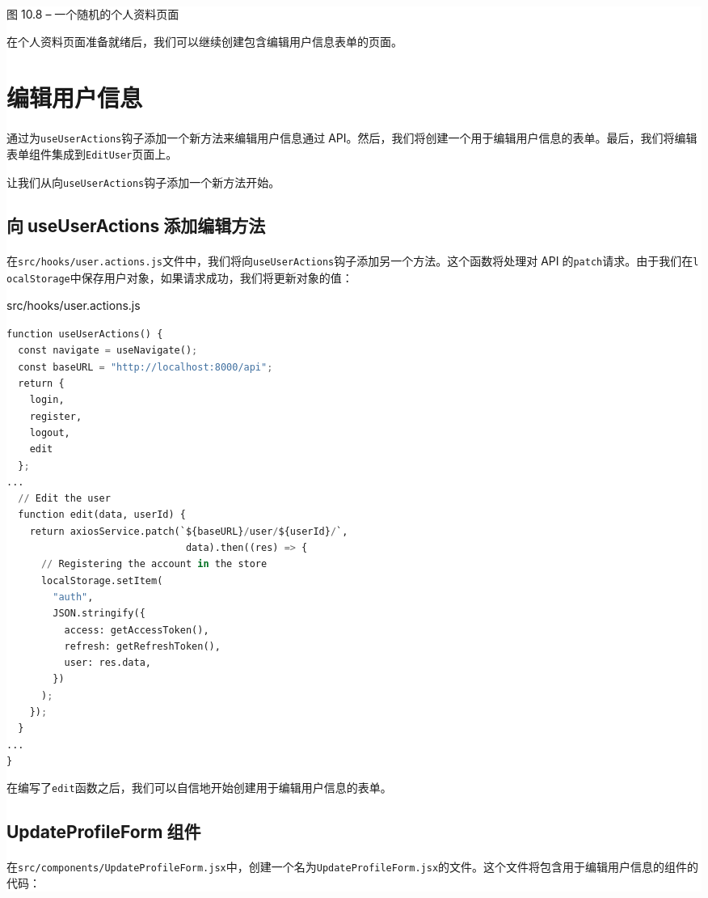 图 10.8 – 一个随机的个人资料页面

在个人资料页面准备就绪后，我们可以继续创建包含编辑用户信息表单的页面。

# 编辑用户信息

通过为`useUserActions`钩子添加一个新方法来编辑用户信息通过 API。然后，我们将创建一个用于编辑用户信息的表单。最后，我们将编辑表单组件集成到`EditUser`页面上。

让我们从向`useUserActions`钩子添加一个新方法开始。

## 向 useUserActions 添加编辑方法

在`src/hooks/user.actions.js`文件中，我们将向`useUserActions`钩子添加另一个方法。这个函数将处理对 API 的`patch`请求。由于我们在`localStorage`中保存用户对象，如果请求成功，我们将更新对象的值：

src/hooks/user.actions.js

```py
function useUserActions() {
  const navigate = useNavigate();
  const baseURL = "http://localhost:8000/api";
  return {
    login,
    register,
    logout,
    edit
  };
...
  // Edit the user
  function edit(data, userId) {
    return axiosService.patch(`${baseURL}/user/${userId}/`,
                               data).then((res) => {
      // Registering the account in the store
      localStorage.setItem(
        "auth",
        JSON.stringify({
          access: getAccessToken(),
          refresh: getRefreshToken(),
          user: res.data,
        })
      );
    });
  }
...
}
```

在编写了`edit`函数之后，我们可以自信地开始创建用于编辑用户信息的表单。

## UpdateProfileForm 组件

在`src/components/UpdateProfileForm.jsx`中，创建一个名为`UpdateProfileForm.jsx`的文件。这个文件将包含用于编辑用户信息的组件的代码：
